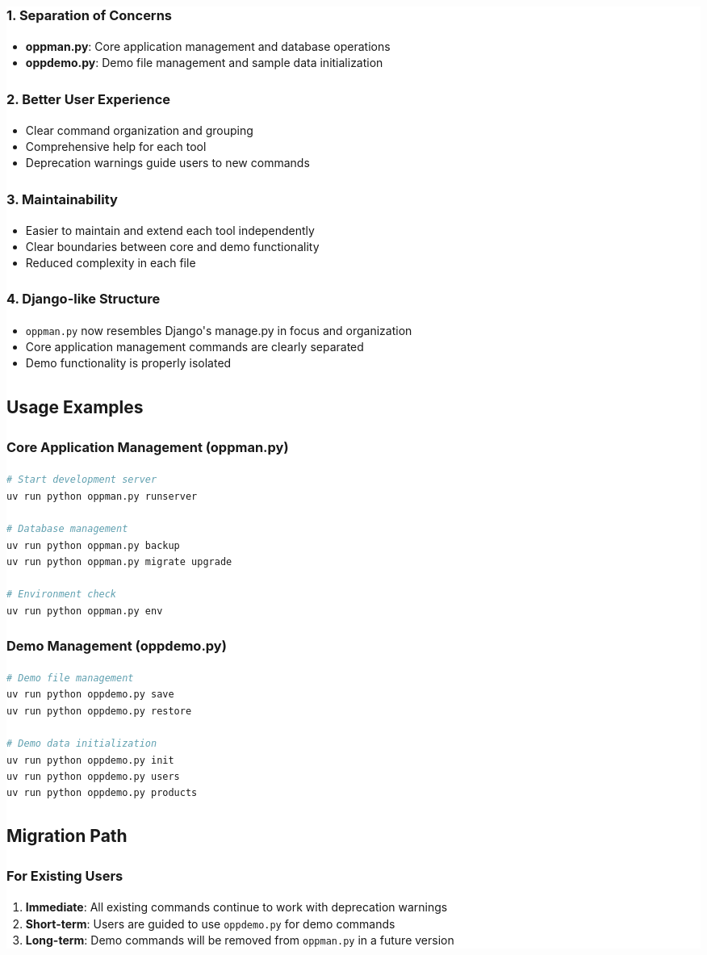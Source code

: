 ### 1. Separation of Concerns
- **oppman.py**: Core application management and database operations
- **oppdemo.py**: Demo file management and sample data initialization

### 2. Better User Experience
- Clear command organization and grouping
- Comprehensive help for each tool
- Deprecation warnings guide users to new commands

### 3. Maintainability
- Easier to maintain and extend each tool independently
- Clear boundaries between core and demo functionality
- Reduced complexity in each file

### 4. Django-like Structure
- `oppman.py` now resembles Django's manage.py in focus and organization
- Core application management commands are clearly separated
- Demo functionality is properly isolated

## Usage Examples

### Core Application Management (oppman.py)
```bash
# Start development server
uv run python oppman.py runserver

# Database management
uv run python oppman.py backup
uv run python oppman.py migrate upgrade

# Environment check
uv run python oppman.py env
```

### Demo Management (oppdemo.py)
```bash
# Demo file management
uv run python oppdemo.py save
uv run python oppdemo.py restore

# Demo data initialization
uv run python oppdemo.py init
uv run python oppdemo.py users
uv run python oppdemo.py products
```

## Migration Path

### For Existing Users
1. **Immediate**: All existing commands continue to work with deprecation warnings
2. **Short-term**: Users are guided to use `oppdemo.py` for demo commands
3. **Long-term**: Demo commands will be removed from `oppman.py` in a future version
